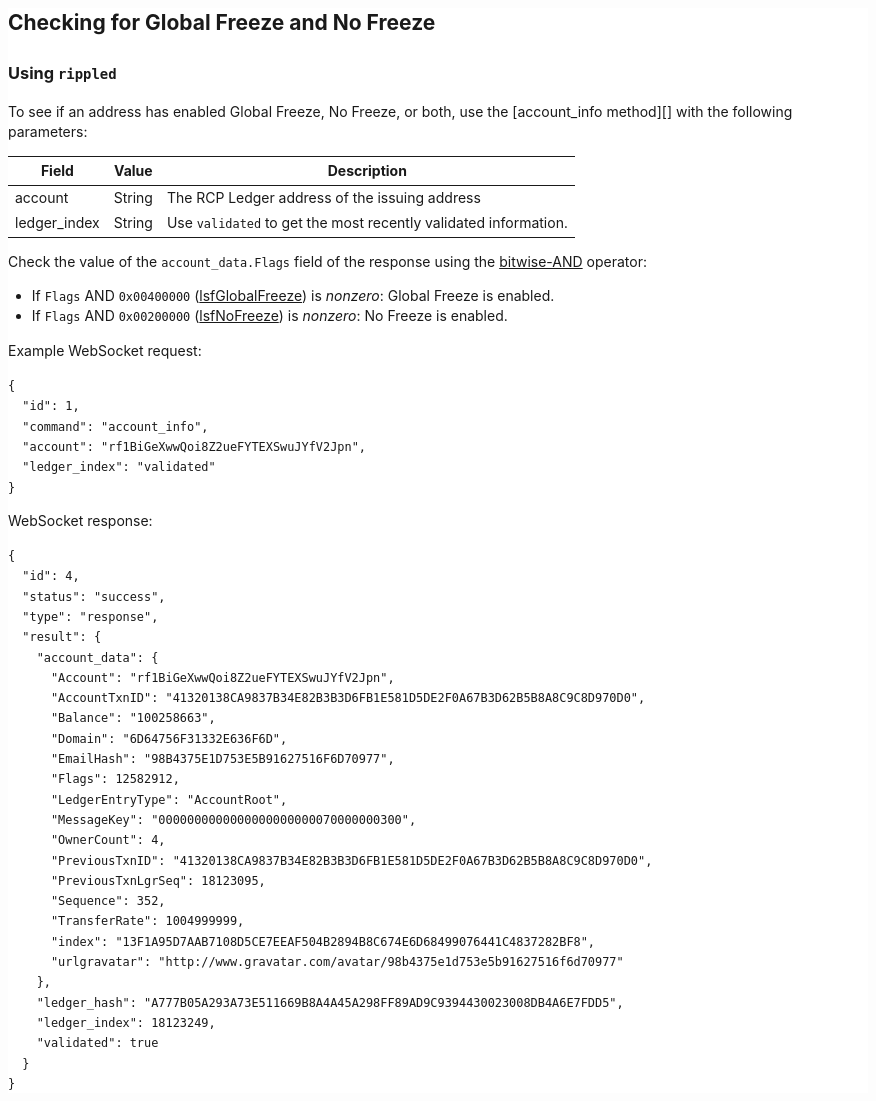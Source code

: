 
## Checking for Global Freeze and No Freeze

### Using `rippled`

To see if an address has enabled Global Freeze, No Freeze, or both, use the [account_info method][] with the following parameters:

| Field    | Value   | Description |
|----------|---------|-------------|
| account  | String  | The RCP Ledger address of the issuing address |
| ledger\_index | String | Use `validated` to get the most recently validated information. |

Check the value of the `account_data.Flags` field of the response using the [bitwise-AND](https://en.wikipedia.org/wiki/Bitwise_operation#AND) operator:

* If `Flags` AND `0x00400000` ([lsfGlobalFreeze](accountroot.html#accountroot-flags)) is _nonzero_: Global Freeze is enabled.
* If `Flags` AND `0x00200000` ([lsfNoFreeze](accountroot.html#accountroot-flags)) is _nonzero_: No Freeze is enabled.

Example WebSocket request:

```
{
  "id": 1,
  "command": "account_info",
  "account": "rf1BiGeXwwQoi8Z2ueFYTEXSwuJYfV2Jpn",
  "ledger_index": "validated"
}
```

WebSocket response:

```
{
  "id": 4,
  "status": "success",
  "type": "response",
  "result": {
    "account_data": {
      "Account": "rf1BiGeXwwQoi8Z2ueFYTEXSwuJYfV2Jpn",
      "AccountTxnID": "41320138CA9837B34E82B3B3D6FB1E581D5DE2F0A67B3D62B5B8A8C9C8D970D0",
      "Balance": "100258663",
      "Domain": "6D64756F31332E636F6D",
      "EmailHash": "98B4375E1D753E5B91627516F6D70977",
      "Flags": 12582912,
      "LedgerEntryType": "AccountRoot",
      "MessageKey": "0000000000000000000000070000000300",
      "OwnerCount": 4,
      "PreviousTxnID": "41320138CA9837B34E82B3B3D6FB1E581D5DE2F0A67B3D62B5B8A8C9C8D970D0",
      "PreviousTxnLgrSeq": 18123095,
      "Sequence": 352,
      "TransferRate": 1004999999,
      "index": "13F1A95D7AAB7108D5CE7EEAF504B2894B8C674E6D68499076441C4837282BF8",
      "urlgravatar": "http://www.gravatar.com/avatar/98b4375e1d753e5b91627516f6d70977"
    },
    "ledger_hash": "A777B05A293A73E511669B8A4A45A298FF89AD9C9394430023008DB4A6E7FDD5",
    "ledger_index": 18123249,
    "validated": true
  }
}
```
